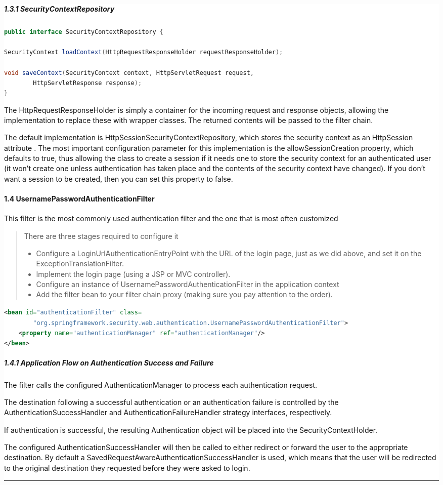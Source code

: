 ##### 1.3.1 SecurityContextRepository

```Java
public interface SecurityContextRepository {

SecurityContext loadContext(HttpRequestResponseHolder requestResponseHolder);

void saveContext(SecurityContext context, HttpServletRequest request,
		HttpServletResponse response);
}
```
The HttpRequestResponseHolder is simply a container for the incoming request and response objects, allowing the implementation to replace these with wrapper classes. The returned contents will be passed to the filter chain.

The default implementation is HttpSessionSecurityContextRepository, which stores the security context as an HttpSession attribute .
The most important configuration parameter for this implementation is the allowSessionCreation property, which defaults to true, thus allowing the class to create a session if it needs one to store the security context for an authenticated user (it won’t create one unless authentication has taken place and the contents of the security context have changed). If you don’t want a session to be created, then you can set this property to false.


#### 1.4 UsernamePasswordAuthenticationFilter
This filter is the most commonly used authentication filter and the one that is most often customized

>There are three stages required to configure it
>- Configure a LoginUrlAuthenticationEntryPoint with the URL of the login page, just as we did above, and set it on the ExceptionTranslationFilter.
>- Implement the login page (using a JSP or MVC controller).
>- Configure an instance of UsernamePasswordAuthenticationFilter in the application context
>- Add the filter bean to your filter chain proxy (making sure you pay attention to the order).

```xml
<bean id="authenticationFilter" class=
        "org.springframework.security.web.authentication.UsernamePasswordAuthenticationFilter">
    <property name="authenticationManager" ref="authenticationManager"/>
</bean>
```

##### 1.4.1 Application Flow on Authentication Success and Failure
The filter calls the configured AuthenticationManager to process each authentication request.

The destination following a successful authentication or an authentication failure is controlled by the AuthenticationSuccessHandler and AuthenticationFailureHandler strategy interfaces, respectively.

If authentication is successful, the resulting Authentication object will be placed into the SecurityContextHolder.

The configured AuthenticationSuccessHandler will then be called to either redirect or forward the user to the appropriate destination. By default a SavedRequestAwareAuthenticationSuccessHandler is used, which means that the user will be redirected to the original destination they requested before they were asked to login.

---